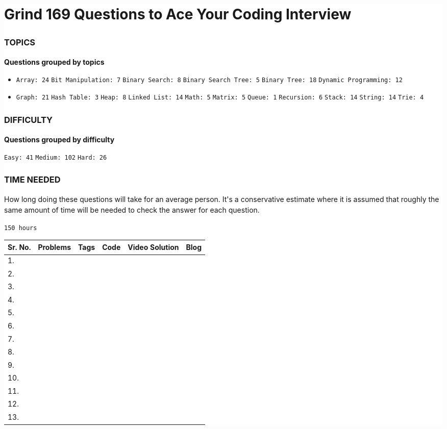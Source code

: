 # Grind 169 Questions to Ace Your Coding Interview

### TOPICS
**Questions grouped by topics**
- `Array: 24`
`Bit Manipulation: 7`
`Binary Search: 8`
`Binary Search Tree: 5`
`Binary Tree: 18`
`Dynamic Programming: 12`

- `Graph: 21`
`Hash Table: 3`
`Heap: 8`
`Linked List: 14`
`Math: 5`
`Matrix: 5`
`Queue: 1`
`Recursion: 6`
`Stack: 14`
`String: 14`
`Trie: 4`

### DIFFICULTY
**Questions grouped by difficulty**

`Easy: 41`
`Medium: 102`
`Hard: 26`

### TIME NEEDED
How long doing these questions will take for an average person. It's a conservative estimate where it is assumed that roughly the same amount of time will be needed to check the answer for each question.

`150 hours`




| Sr. No. | Problems | Tags | Code | Video Solution | Blog |
|---------|----------|------|------|----------------|------|
|    1.|           |      |                |      |         |
|    2.|           |      |                |      |         |
|    3.|           |      |                |      | |
|    4.|           |      |                |      | |
|    5.|           |      |                |      | |
|    6.|           |      |                |      | |
|    7.|           |      |                |      | |
|    8.|           |      |                |      | |
|    9.|           |      |                |      | |
|    10. |           |      |                |      |  |
|    11. |           |      |                |      | |
|    12. |           |      |                |      | |
|    13.|           |      |                |      | |